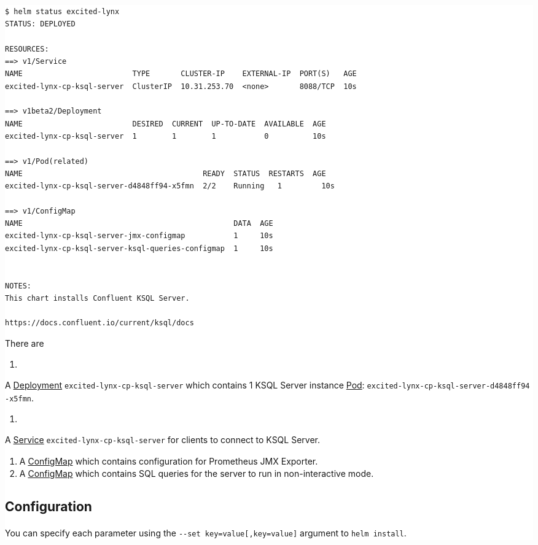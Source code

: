 ```console
$ helm status excited-lynx
STATUS: DEPLOYED

RESOURCES:
==> v1/Service
NAME                         TYPE       CLUSTER-IP    EXTERNAL-IP  PORT(S)   AGE
excited-lynx-cp-ksql-server  ClusterIP  10.31.253.70  <none>       8088/TCP  10s

==> v1beta2/Deployment
NAME                         DESIRED  CURRENT  UP-TO-DATE  AVAILABLE  AGE
excited-lynx-cp-ksql-server  1        1        1           0          10s

==> v1/Pod(related)
NAME                                         READY  STATUS  RESTARTS  AGE
excited-lynx-cp-ksql-server-d4848ff94-x5fmn  2/2    Running   1         10s

==> v1/ConfigMap
NAME                                                DATA  AGE
excited-lynx-cp-ksql-server-jmx-configmap           1     10s
excited-lynx-cp-ksql-server-ksql-queries-configmap  1     10s


NOTES:
This chart installs Confluent KSQL Server.

https://docs.confluent.io/current/ksql/docs
```

There are

1.

A [Deployment](https://kubernetes.io/docs/concepts/workloads/controllers/deployment/) `excited-lynx-cp-ksql-server`
which contains 1 KSQL Server
instance [Pod](https://kubernetes.io/docs/concepts/workloads/pods/pod-overview/): `excited-lynx-cp-ksql-server-d4848ff94-x5fmn`.

1.

A [Service](https://kubernetes.io/docs/concepts/services-networking/service/) `excited-lynx-cp-ksql-server`
for clients to connect to KSQL Server.

1. A [ConfigMap](https://kubernetes.io/docs/tasks/configure-pod-container/configure-pod-configmap/)
   which contains configuration for Prometheus JMX Exporter.
1. A [ConfigMap](https://kubernetes.io/docs/tasks/configure-pod-container/configure-pod-configmap/)
   which contains SQL queries for the server to run in non-interactive mode.

## Configuration

You can specify each parameter using the `--set key=value[,key=value]` argument to `helm install`.
